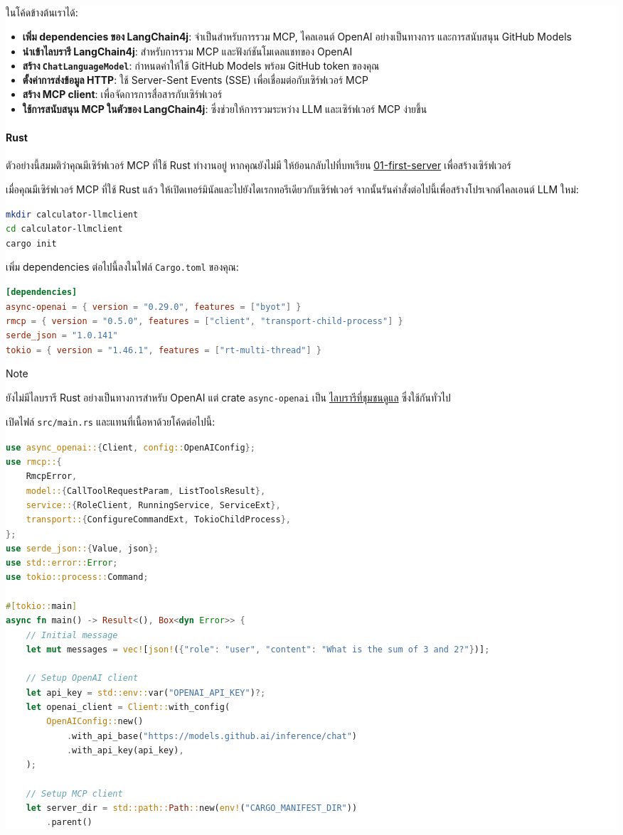 ในโค้ดข้างต้นเราได้:

- **เพิ่ม dependencies ของ LangChain4j**: จำเป็นสำหรับการรวม MCP, ไคลเอนต์ OpenAI อย่างเป็นทางการ และการสนับสนุน GitHub Models
- **นำเข้าไลบรารี LangChain4j**: สำหรับการรวม MCP และฟังก์ชันโมเดลแชทของ OpenAI
- **สร้าง `ChatLanguageModel`**: กำหนดค่าให้ใช้ GitHub Models พร้อม GitHub token ของคุณ
- **ตั้งค่าการส่งข้อมูล HTTP**: ใช้ Server-Sent Events (SSE) เพื่อเชื่อมต่อกับเซิร์ฟเวอร์ MCP
- **สร้าง MCP client**: เพื่อจัดการการสื่อสารกับเซิร์ฟเวอร์
- **ใช้การสนับสนุน MCP ในตัวของ LangChain4j**: ซึ่งช่วยให้การรวมระหว่าง LLM และเซิร์ฟเวอร์ MCP ง่ายขึ้น

#### Rust

ตัวอย่างนี้สมมติว่าคุณมีเซิร์ฟเวอร์ MCP ที่ใช้ Rust ทำงานอยู่ หากคุณยังไม่มี ให้ย้อนกลับไปที่บทเรียน [01-first-server](../01-first-server/README.md) เพื่อสร้างเซิร์ฟเวอร์

เมื่อคุณมีเซิร์ฟเวอร์ MCP ที่ใช้ Rust แล้ว ให้เปิดเทอร์มินัลและไปยังไดเรกทอรีเดียวกับเซิร์ฟเวอร์ จากนั้นรันคำสั่งต่อไปนี้เพื่อสร้างโปรเจกต์ไคลเอนต์ LLM ใหม่:

```bash
mkdir calculator-llmclient
cd calculator-llmclient
cargo init
```

เพิ่ม dependencies ต่อไปนี้ลงในไฟล์ `Cargo.toml` ของคุณ:

```toml
[dependencies]
async-openai = { version = "0.29.0", features = ["byot"] }
rmcp = { version = "0.5.0", features = ["client", "transport-child-process"] }
serde_json = "1.0.141"
tokio = { version = "1.46.1", features = ["rt-multi-thread"] }
```

> [!NOTE]
> ยังไม่มีไลบรารี Rust อย่างเป็นทางการสำหรับ OpenAI แต่ crate `async-openai` เป็น [ไลบรารีที่ชุมชนดูแล](https://platform.openai.com/docs/libraries/rust#rust) ซึ่งใช้กันทั่วไป

เปิดไฟล์ `src/main.rs` และแทนที่เนื้อหาด้วยโค้ดต่อไปนี้:

```rust
use async_openai::{Client, config::OpenAIConfig};
use rmcp::{
    RmcpError,
    model::{CallToolRequestParam, ListToolsResult},
    service::{RoleClient, RunningService, ServiceExt},
    transport::{ConfigureCommandExt, TokioChildProcess},
};
use serde_json::{Value, json};
use std::error::Error;
use tokio::process::Command;

#[tokio::main]
async fn main() -> Result<(), Box<dyn Error>> {
    // Initial message
    let mut messages = vec![json!({"role": "user", "content": "What is the sum of 3 and 2?"})];

    // Setup OpenAI client
    let api_key = std::env::var("OPENAI_API_KEY")?;
    let openai_client = Client::with_config(
        OpenAIConfig::new()
            .with_api_base("https://models.github.ai/inference/chat")
            .with_api_key(api_key),
    );

    // Setup MCP client
    let server_dir = std::path::Path::new(env!("CARGO_MANIFEST_DIR"))
        .parent()
```